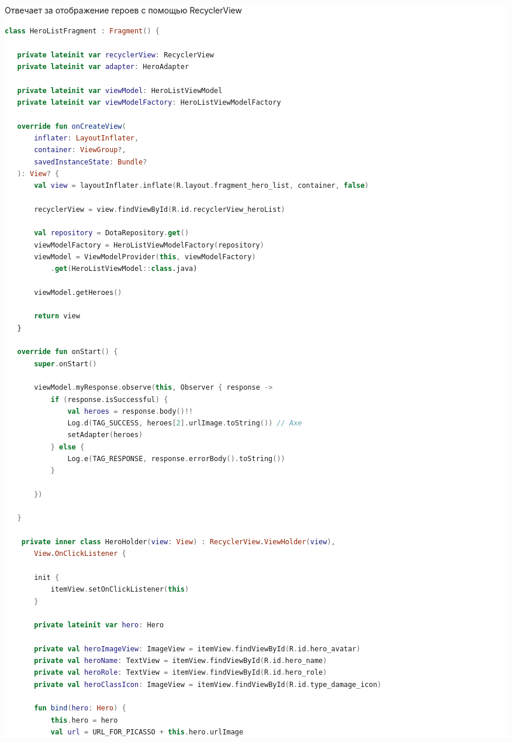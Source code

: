  Отвечает за отображение героев с помощью RecyclerView

 ```kotlin
 class HeroListFragment : Fragment() {

    private lateinit var recyclerView: RecyclerView
    private lateinit var adapter: HeroAdapter

    private lateinit var viewModel: HeroListViewModel
    private lateinit var viewModelFactory: HeroListViewModelFactory

    override fun onCreateView(
        inflater: LayoutInflater,
        container: ViewGroup?,
        savedInstanceState: Bundle?
    ): View? {
        val view = layoutInflater.inflate(R.layout.fragment_hero_list, container, false)

        recyclerView = view.findViewById(R.id.recyclerView_heroList)

        val repository = DotaRepository.get()
        viewModelFactory = HeroListViewModelFactory(repository)
        viewModel = ViewModelProvider(this, viewModelFactory)
            .get(HeroListViewModel::class.java)

        viewModel.getHeroes()

        return view
    }

    override fun onStart() {
        super.onStart()

        viewModel.myResponse.observe(this, Observer { response ->
            if (response.isSuccessful) {
                val heroes = response.body()!!
                Log.d(TAG_SUCCESS, heroes[2].urlImage.toString()) // Axe
                setAdapter(heroes)
            } else {
                Log.e(TAG_RESPONSE, response.errorBody().toString())
            }

        })

    }

     private inner class HeroHolder(view: View) : RecyclerView.ViewHolder(view),
        View.OnClickListener {

        init {
            itemView.setOnClickListener(this)
        }

        private lateinit var hero: Hero

        private val heroImageView: ImageView = itemView.findViewById(R.id.hero_avatar)
        private val heroName: TextView = itemView.findViewById(R.id.hero_name)
        private val heroRole: TextView = itemView.findViewById(R.id.hero_role)
        private val heroClassIcon: ImageView = itemView.findViewById(R.id.type_damage_icon)

        fun bind(hero: Hero) {
            this.hero = hero
            val url = URL_FOR_PICASSO + this.hero.urlImage

 ```